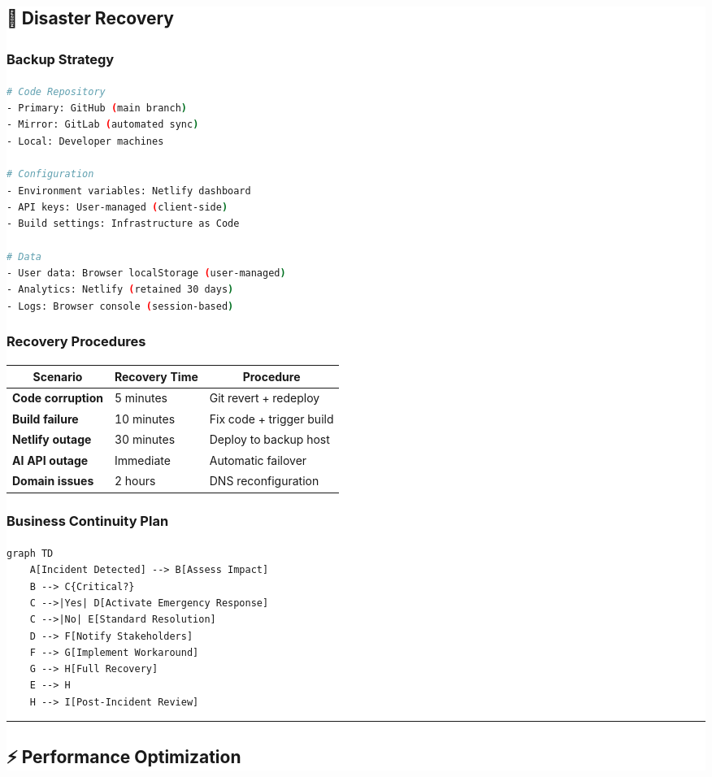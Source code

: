 
## 🚨 **Disaster Recovery**

### **Backup Strategy**
```bash
# Code Repository
- Primary: GitHub (main branch)
- Mirror: GitLab (automated sync)
- Local: Developer machines

# Configuration
- Environment variables: Netlify dashboard
- API keys: User-managed (client-side)
- Build settings: Infrastructure as Code

# Data
- User data: Browser localStorage (user-managed)
- Analytics: Netlify (retained 30 days)
- Logs: Browser console (session-based)
```

### **Recovery Procedures**
| Scenario | Recovery Time | Procedure |
|----------|---------------|-----------|
| **Code corruption** | 5 minutes | Git revert + redeploy |
| **Build failure** | 10 minutes | Fix code + trigger build |
| **Netlify outage** | 30 minutes | Deploy to backup host |
| **AI API outage** | Immediate | Automatic failover |
| **Domain issues** | 2 hours | DNS reconfiguration |

### **Business Continuity Plan**
```mermaid
graph TD
    A[Incident Detected] --> B[Assess Impact]
    B --> C{Critical?}
    C -->|Yes| D[Activate Emergency Response]
    C -->|No| E[Standard Resolution]
    D --> F[Notify Stakeholders]
    F --> G[Implement Workaround]
    G --> H[Full Recovery]
    E --> H
    H --> I[Post-Incident Review]
```

---

## ⚡ **Performance Optimization**
